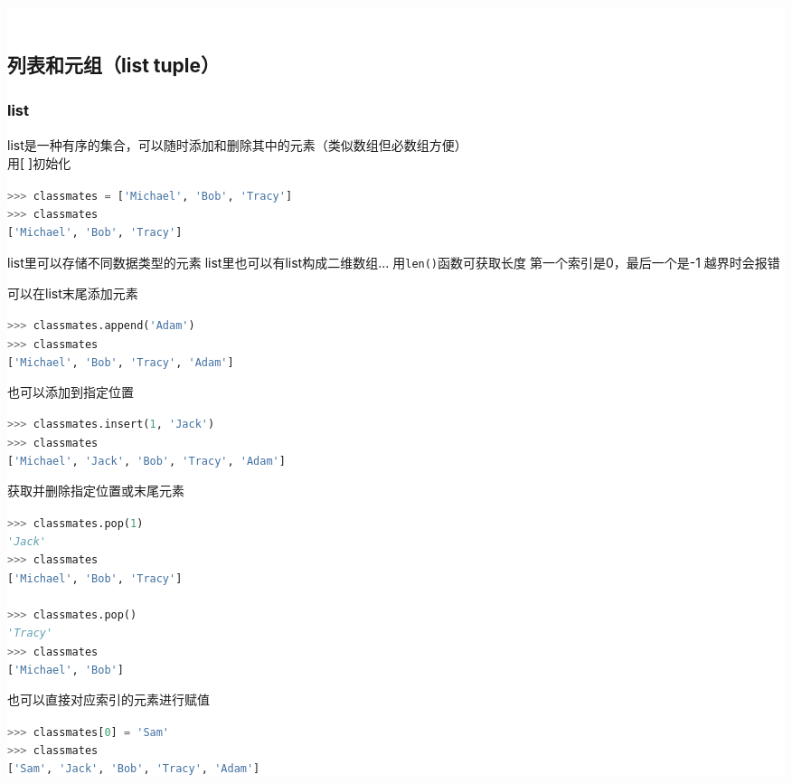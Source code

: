 <br />

<div id="列表和元组"></div>

## 列表和元组（list tuple）

<div id="list"></div>

### list
list是一种有序的集合，可以随时添加和删除其中的元素（类似数组但必数组方便）  
用[ ]初始化
```python
>>> classmates = ['Michael', 'Bob', 'Tracy']
>>> classmates
['Michael', 'Bob', 'Tracy']
```

list里可以存储不同数据类型的元素
list里也可以有list构成二维数组...
用```len()```函数可获取长度
第一个索引是0，最后一个是-1
越界时会报错

可以在list末尾添加元素
```python
>>> classmates.append('Adam')
>>> classmates
['Michael', 'Bob', 'Tracy', 'Adam']
```

也可以添加到指定位置
```python
>>> classmates.insert(1, 'Jack')
>>> classmates
['Michael', 'Jack', 'Bob', 'Tracy', 'Adam']
```

获取并删除指定位置或末尾元素
```python
>>> classmates.pop(1)
'Jack'
>>> classmates
['Michael', 'Bob', 'Tracy']

>>> classmates.pop()
'Tracy'
>>> classmates
['Michael', 'Bob']
```

也可以直接对应索引的元素进行赋值
```python
>>> classmates[0] = 'Sam'
>>> classmates
['Sam', 'Jack', 'Bob', 'Tracy', 'Adam']
```
